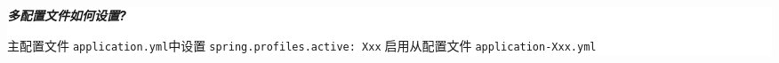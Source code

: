 **_多配置文件如何设置?_**

主配置文件 `application.yml`中设置 `spring.profiles.active: Xxx` 启用从配置文件 `application-Xxx.yml`

